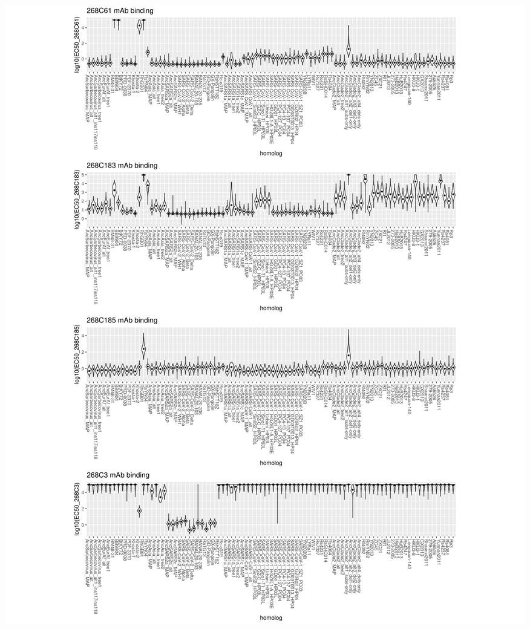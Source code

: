 <img src="collapse_barcodes_lib47_SARSr-wts_files/figure-gfm/censor_2.5_AUCs-1.png" style="display: block; margin: auto;" />
